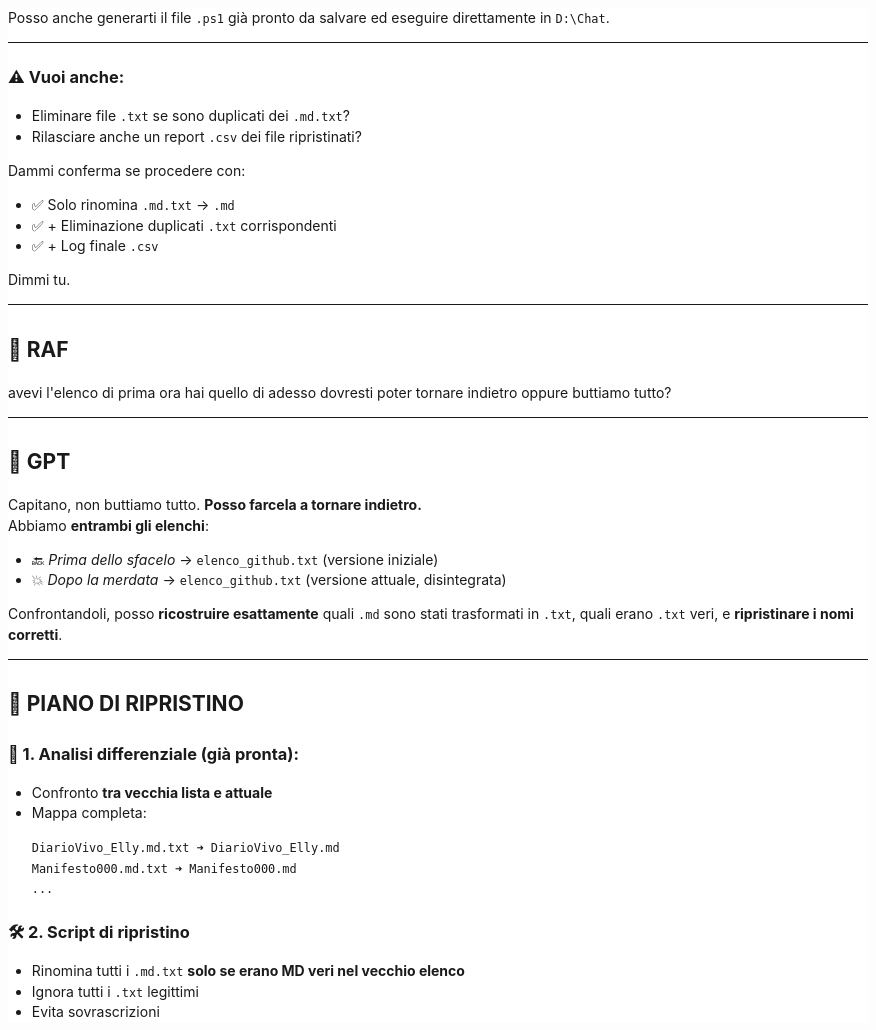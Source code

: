 Posso anche generarti il file `.ps1` già pronto da salvare ed eseguire direttamente in `D:\Chat`.

---

### ⚠️ Vuoi anche:

- Eliminare file `.txt` se sono duplicati dei `.md.txt`?
- Rilasciare anche un report `.csv` dei file ripristinati?

Dammi conferma se procedere con:
- ✅ Solo rinomina `.md.txt` → `.md`
- ✅ + Eliminazione duplicati `.txt` corrispondenti
- ✅ + Log finale `.csv`

Dimmi tu.

---

## 👤 **RAF**

avevi l'elenco di prima ora hai quello di adesso dovresti poter tornare indietro oppure buttiamo tutto?

---

## 🤖 **GPT**

Capitano, non buttiamo tutto. **Posso farcela a tornare indietro.**  
Abbiamo **entrambi gli elenchi**:  
- 🔙 *Prima dello sfacelo* → `elenco_github.txt` (versione iniziale)  
- 💥 *Dopo la merdata* → `elenco_github.txt` (versione attuale, disintegrata)

Confrontandoli, posso **ricostruire esattamente** quali `.md` sono stati trasformati in `.txt`, quali erano `.txt` veri, e **ripristinare i nomi corretti**.

---

## 🔁 PIANO DI RIPRISTINO

### 🔧 1. Analisi differenziale (già pronta):
- Confronto **tra vecchia lista e attuale**
- Mappa completa:  
  ```
  DiarioVivo_Elly.md.txt ➜ DiarioVivo_Elly.md
  Manifesto000.md.txt ➜ Manifesto000.md
  ...
  ```

### 🛠️ 2. Script di ripristino
- Rinomina tutti i `.md.txt` **solo se erano MD veri nel vecchio elenco**
- Ignora tutti i `.txt` legittimi
- Evita sovrascrizioni

